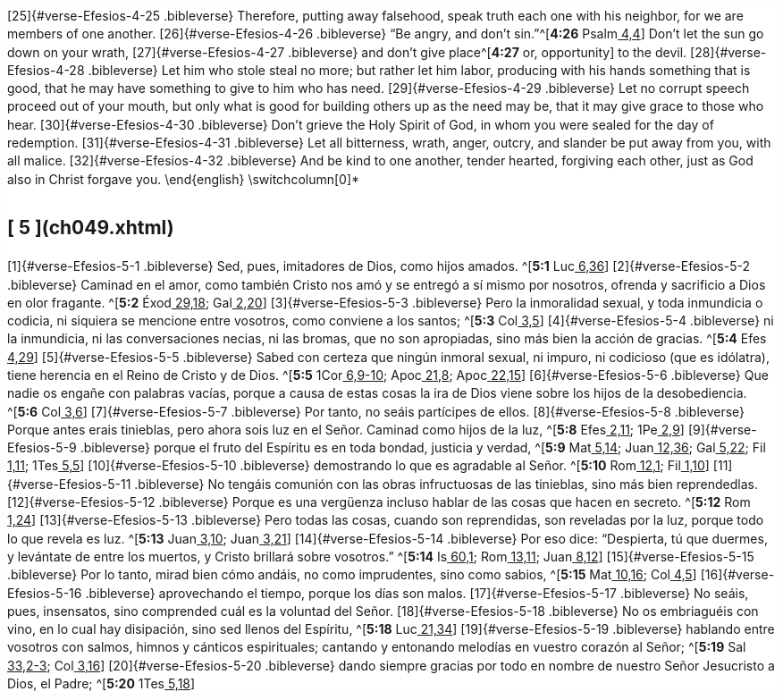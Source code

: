 [25]{#verse-Efesios-4-25 .bibleverse} Therefore, putting away falsehood, speak truth each one with his neighbor, for we are members of one another. [26]{#verse-Efesios-4-26 .bibleverse} “Be angry, and don’t sin.”^[**4:26** Psalm[ 4,4](ch046.xhtml#verse-1-Corintios-4-4)] Don’t let the sun go down on your wrath, [27]{#verse-Efesios-4-27 .bibleverse} and don’t give place^[**4:27** or, opportunity] to the devil. [28]{#verse-Efesios-4-28 .bibleverse} Let him who stole steal no more; but rather let him labor, producing with his hands something that is good, that he may have something to give to him who has need. [29]{#verse-Efesios-4-29 .bibleverse} Let no corrupt speech proceed out of your mouth, but only what is good for building others up as the need may be, that it may give grace to those who hear. [30]{#verse-Efesios-4-30 .bibleverse} Don’t grieve the Holy Spirit of God, in whom you were sealed for the day of redemption. [31]{#verse-Efesios-4-31 .bibleverse} Let all bitterness, wrath, anger, outcry, and slander be put away from you, with all malice. [32]{#verse-Efesios-4-32 .bibleverse} And be kind to one another, tender hearted, forgiving each other, just as God also in Christ forgave you.
\end{english}
\switchcolumn[0]*

<h2 class="chaptertitle">[&nbsp;5&nbsp;](ch049.xhtml)<span><span id="chapter-Efesios-5"></span></span></h2>

[1]{#verse-Efesios-5-1 .bibleverse} Sed, pues, imitadores de Dios, como hijos amados. ^[**5:1** Luc[ 6,36](ch046.xhtml#verse-1-Corintios-6-36)] [2]{#verse-Efesios-5-2 .bibleverse} Caminad en el amor, como también Cristo nos amó y se entregó a sí mismo por nosotros, ofrenda y sacrificio a Dios en olor fragante. ^[**5:2** Éxod[ 29,18](ch046.xhtml#verse-1-Corintios-29-18); Gal[ 2,20](ch046.xhtml#verse-1-Corintios-2-20)]
[3]{#verse-Efesios-5-3 .bibleverse} Pero la inmoralidad sexual, y toda inmundicia o codicia, ni siquiera se mencione entre vosotros, como conviene a los santos; ^[**5:3** Col[ 3,5](ch046.xhtml#verse-1-Corintios-3-5)] [4]{#verse-Efesios-5-4 .bibleverse} ni la inmundicia, ni las conversaciones necias, ni las bromas, que no son apropiadas, sino más bien la acción de gracias. ^[**5:4** Efes[ 4,29](ch046.xhtml#verse-1-Corintios-4-29)]
[5]{#verse-Efesios-5-5 .bibleverse} Sabed con certeza que ningún inmoral sexual, ni impuro, ni codicioso (que es idólatra), tiene herencia en el Reino de Cristo y de Dios. ^[**5:5** 1Cor[ 6,9-10](ch046.xhtml#verse-1-Corintios-6-9); Apoc[ 21,8](ch046.xhtml#verse-1-Corintios-21-8); Apoc[ 22,15](ch046.xhtml#verse-1-Corintios-22-15)]
[6]{#verse-Efesios-5-6 .bibleverse} Que nadie os engañe con palabras vacías, porque a causa de estas cosas la ira de Dios viene sobre los hijos de la desobediencia. ^[**5:6** Col[ 3,6](ch046.xhtml#verse-1-Corintios-3-6)] [7]{#verse-Efesios-5-7 .bibleverse} Por tanto, no seáis partícipes de ellos. [8]{#verse-Efesios-5-8 .bibleverse} Porque antes erais tinieblas, pero ahora sois luz en el Señor. Caminad como hijos de la luz, ^[**5:8** Efes[ 2,11](ch046.xhtml#verse-1-Corintios-2-11); 1Pe[ 2,9](ch046.xhtml#verse-1-Corintios-2-9)] [9]{#verse-Efesios-5-9 .bibleverse} porque el fruto del Espíritu es en toda bondad, justicia y verdad, ^[**5:9** Mat[ 5,14](ch046.xhtml#verse-1-Corintios-5-14); Juan[ 12,36](ch046.xhtml#verse-1-Corintios-12-36); Gal[ 5,22](ch046.xhtml#verse-1-Corintios-5-22); Fil[ 1,11](ch046.xhtml#verse-1-Corintios-1-11); 1Tes[ 5,5](ch046.xhtml#verse-1-Corintios-5-5)] [10]{#verse-Efesios-5-10 .bibleverse} demostrando lo que es agradable al Señor. ^[**5:10** Rom[ 12,1](ch046.xhtml#verse-1-Corintios-12-1); Fil[ 1,10](ch046.xhtml#verse-1-Corintios-1-10)] [11]{#verse-Efesios-5-11 .bibleverse} No tengáis comunión con las obras infructuosas de las tinieblas, sino más bien reprendedlas. [12]{#verse-Efesios-5-12 .bibleverse} Porque es una vergüenza incluso hablar de las cosas que hacen en secreto. ^[**5:12** Rom[ 1,24](ch046.xhtml#verse-1-Corintios-1-24)] [13]{#verse-Efesios-5-13 .bibleverse} Pero todas las cosas, cuando son reprendidas, son reveladas por la luz, porque todo lo que revela es luz. ^[**5:13** Juan[ 3,10](ch046.xhtml#verse-1-Corintios-3-10); Juan[ 3,21](ch046.xhtml#verse-1-Corintios-3-21)] [14]{#verse-Efesios-5-14 .bibleverse} Por eso dice: “Despierta, tú que duermes, y levántate de entre los muertos, y Cristo brillará sobre vosotros.” ^[**5:14** Is[ 60,1](ch046.xhtml#verse-1-Corintios-60-1); Rom[ 13,11](ch046.xhtml#verse-1-Corintios-13-11); Juan[ 8,12](ch046.xhtml#verse-1-Corintios-8-12)]
[15]{#verse-Efesios-5-15 .bibleverse} Por lo tanto, mirad bien cómo andáis, no como imprudentes, sino como sabios, ^[**5:15** Mat[ 10,16](ch046.xhtml#verse-1-Corintios-10-16); Col[ 4,5](ch046.xhtml#verse-1-Corintios-4-5)] [16]{#verse-Efesios-5-16 .bibleverse} aprovechando el tiempo, porque los días son malos. [17]{#verse-Efesios-5-17 .bibleverse} No seáis, pues, insensatos, sino comprended cuál es la voluntad del Señor. [18]{#verse-Efesios-5-18 .bibleverse} No os embriaguéis con vino, en lo cual hay disipación, sino sed llenos del Espíritu, ^[**5:18** Luc[ 21,34](ch046.xhtml#verse-1-Corintios-21-34)] [19]{#verse-Efesios-5-19 .bibleverse} hablando entre vosotros con salmos, himnos y cánticos espirituales; cantando y entonando melodías en vuestro corazón al Señor; ^[**5:19** Sal[ 33,2-3](ch046.xhtml#verse-1-Corintios-33-2); Col[ 3,16](ch046.xhtml#verse-1-Corintios-3-16)] [20]{#verse-Efesios-5-20 .bibleverse} dando siempre gracias por todo en nombre de nuestro Señor Jesucristo a Dios, el Padre; ^[**5:20** 1Tes[ 5,18](ch046.xhtml#verse-1-Corintios-5-18)]
